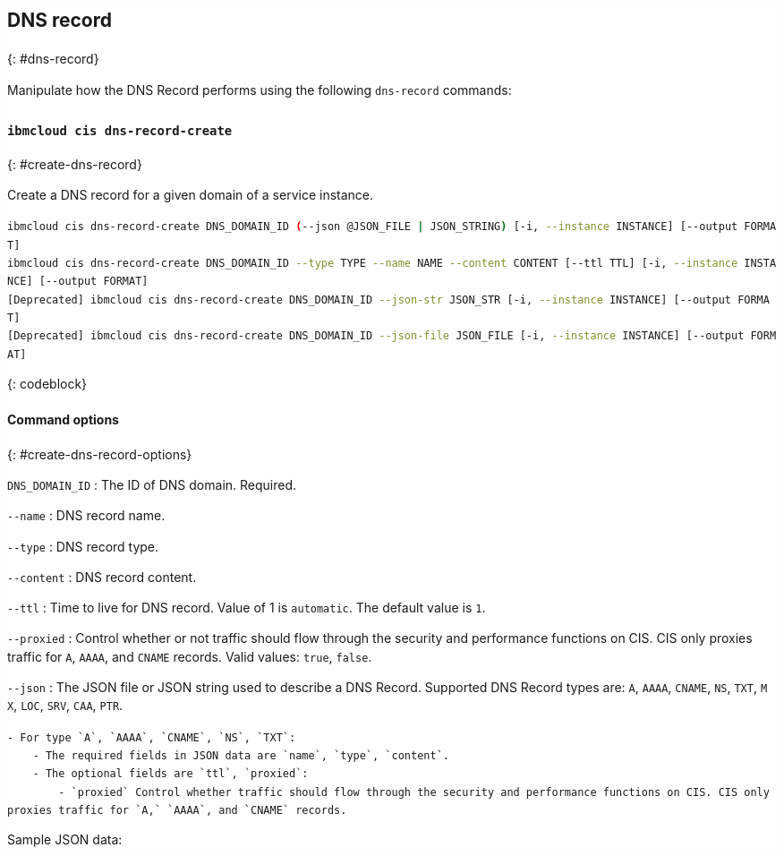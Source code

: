 ## DNS record
{: #dns-record}

Manipulate how the DNS Record performs using the following `dns-record` commands:

### `ibmcloud cis dns-record-create`
{: #create-dns-record}

Create a DNS record for a given domain of a service instance.

```sh
ibmcloud cis dns-record-create DNS_DOMAIN_ID (--json @JSON_FILE | JSON_STRING) [-i, --instance INSTANCE] [--output FORMAT]
ibmcloud cis dns-record-create DNS_DOMAIN_ID --type TYPE --name NAME --content CONTENT [--ttl TTL] [-i, --instance INSTANCE] [--output FORMAT]
[Deprecated] ibmcloud cis dns-record-create DNS_DOMAIN_ID --json-str JSON_STR [-i, --instance INSTANCE] [--output FORMAT]
[Deprecated] ibmcloud cis dns-record-create DNS_DOMAIN_ID --json-file JSON_FILE [-i, --instance INSTANCE] [--output FORMAT]
```
{: codeblock}

#### Command options
{: #create-dns-record-options}

`DNS_DOMAIN_ID`
:   The ID of DNS domain. Required.

`--name`
:   DNS record name.

`--type`
:   DNS record type.

`--content`
:   DNS record content.

`--ttl`
:   Time to live for DNS record. Value of 1 is `automatic`. The default value is `1`.

`--proxied`
:   Control whether or not traffic should flow through the security and performance functions on CIS. CIS only proxies traffic for `A`, `AAAA`, and `CNAME` records. Valid values: `true`, `false`.

`--json`
:   The JSON file or JSON string used to describe a DNS Record. Supported DNS Record types are: `A`, `AAAA`, `CNAME`, `NS`, `TXT`, `MX`, `LOC`, `SRV`, `CAA`, `PTR`.

    - For type `A`, `AAAA`, `CNAME`, `NS`, `TXT`:
        - The required fields in JSON data are `name`, `type`, `content`.
        - The optional fields are `ttl`, `proxied`:
            - `proxied` Control whether traffic should flow through the security and performance functions on CIS. CIS only proxies traffic for `A,` `AAAA`, and `CNAME` records.

Sample JSON data:
